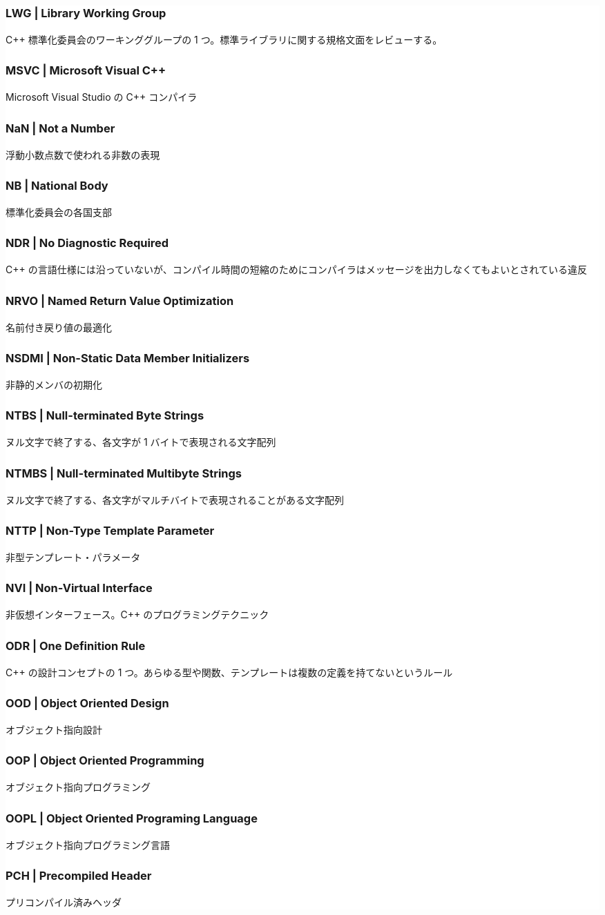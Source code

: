 ### LWG | Library Working Group
C++ 標準化委員会のワーキンググループの 1 つ。標準ライブラリに関する規格文面をレビューする。

### MSVC | Microsoft Visual C++
Microsoft Visual Studio の C++ コンパイラ

### NaN | Not a Number
浮動小数点数で使われる非数の表現

### NB | National Body
標準化委員会の各国支部

### NDR | No Diagnostic Required
C++ の言語仕様には沿っていないが、コンパイル時間の短縮のためにコンパイラはメッセージを出力しなくてもよいとされている違反

### NRVO | Named Return Value Optimization
名前付き戻り値の最適化

### NSDMI | Non-Static Data Member Initializers
非静的メンバの初期化

### NTBS | Null-terminated Byte Strings
ヌル文字で終了する、各文字が 1 バイトで表現される文字配列

### NTMBS | Null-terminated Multibyte Strings
ヌル文字で終了する、各文字がマルチバイトで表現されることがある文字配列

### NTTP | Non-Type Template Parameter
非型テンプレート・パラメータ

### NVI | Non-Virtual Interface
非仮想インターフェース。C++ のプログラミングテクニック

### ODR | One Definition Rule
C++ の設計コンセプトの 1 つ。あらゆる型や関数、テンプレートは複数の定義を持てないというルール

### OOD | Object Oriented Design
オブジェクト指向設計

### OOP | Object Oriented Programming
オブジェクト指向プログラミング

### OOPL | Object Oriented Programing Language
オブジェクト指向プログラミング言語

### PCH | Precompiled Header
プリコンパイル済みヘッダ
